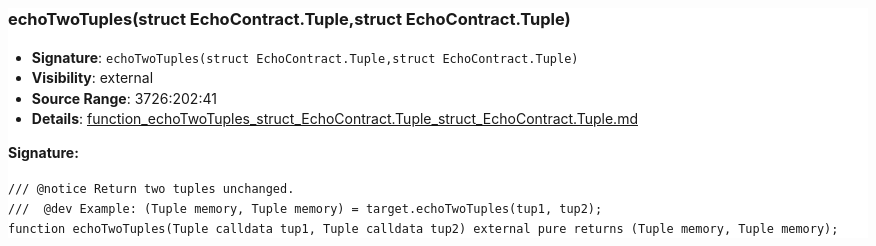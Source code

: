 ### echoTwoTuples(struct EchoContract.Tuple,struct EchoContract.Tuple)

- **Signature**: `echoTwoTuples(struct EchoContract.Tuple,struct EchoContract.Tuple)`
- **Visibility**: external
- **Source Range**: 3726:202:41
- **Details**: [function_echoTwoTuples_struct_EchoContract.Tuple_struct_EchoContract.Tuple.md](./function_echoTwoTuples_struct_EchoContract.Tuple_struct_EchoContract.Tuple.md)

**Signature:**
```solidity
/// @notice Return two tuples unchanged.
///  @dev Example: (Tuple memory, Tuple memory) = target.echoTwoTuples(tup1, tup2);
function echoTwoTuples(Tuple calldata tup1, Tuple calldata tup2) external pure returns (Tuple memory, Tuple memory);
```
